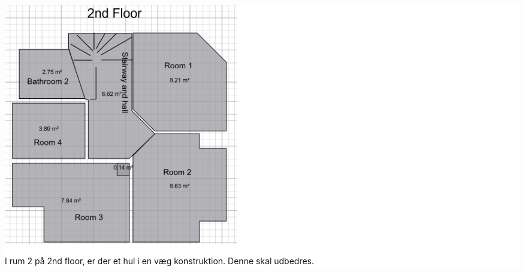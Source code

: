   <img src="figures/2ndFloor.png" alt="2. sal" width="45%" />
</p>

I rum 2 på 2nd floor, er der et hul i en væg konstruktion. Denne skal udbedres.


<p style="text-align:center;">